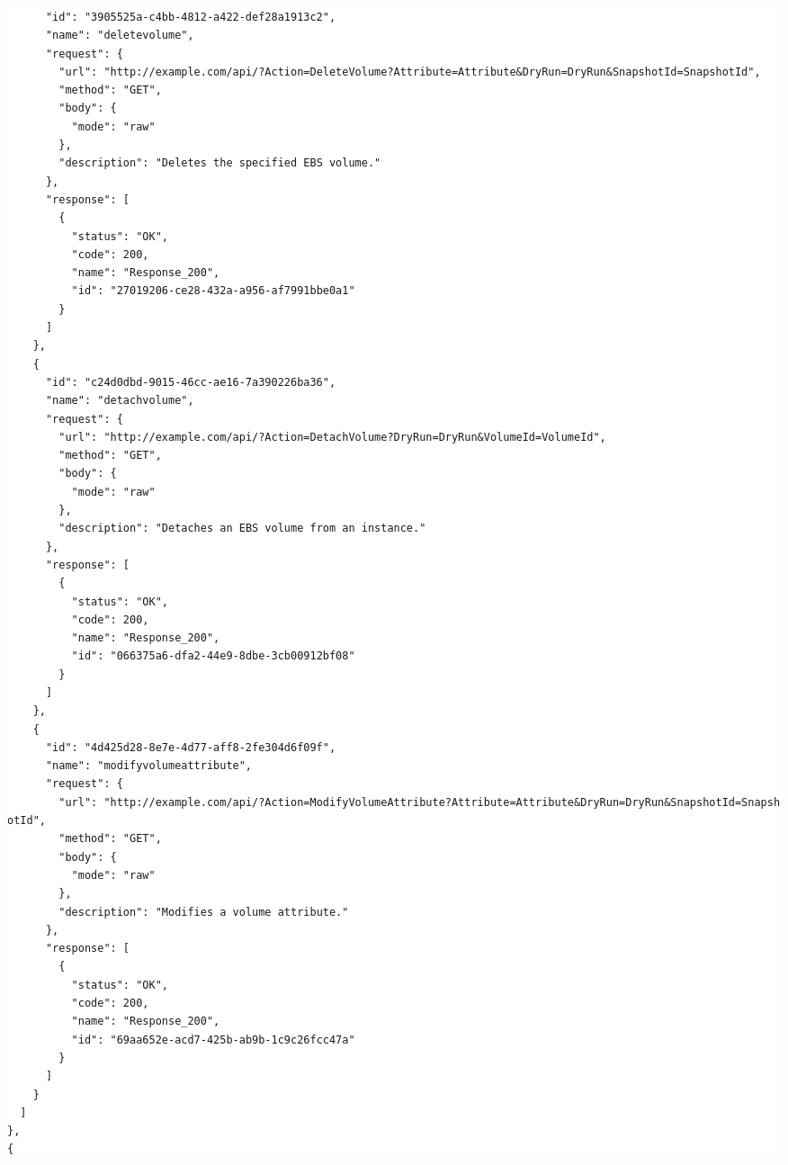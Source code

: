           "id": "3905525a-c4bb-4812-a422-def28a1913c2",
          "name": "deletevolume",
          "request": {
            "url": "http://example.com/api/?Action=DeleteVolume?Attribute=Attribute&DryRun=DryRun&SnapshotId=SnapshotId",
            "method": "GET",
            "body": {
              "mode": "raw"
            },
            "description": "Deletes the specified EBS volume."
          },
          "response": [
            {
              "status": "OK",
              "code": 200,
              "name": "Response_200",
              "id": "27019206-ce28-432a-a956-af7991bbe0a1"
            }
          ]
        },
        {
          "id": "c24d0dbd-9015-46cc-ae16-7a390226ba36",
          "name": "detachvolume",
          "request": {
            "url": "http://example.com/api/?Action=DetachVolume?DryRun=DryRun&VolumeId=VolumeId",
            "method": "GET",
            "body": {
              "mode": "raw"
            },
            "description": "Detaches an EBS volume from an instance."
          },
          "response": [
            {
              "status": "OK",
              "code": 200,
              "name": "Response_200",
              "id": "066375a6-dfa2-44e9-8dbe-3cb00912bf08"
            }
          ]
        },
        {
          "id": "4d425d28-8e7e-4d77-aff8-2fe304d6f09f",
          "name": "modifyvolumeattribute",
          "request": {
            "url": "http://example.com/api/?Action=ModifyVolumeAttribute?Attribute=Attribute&DryRun=DryRun&SnapshotId=SnapshotId",
            "method": "GET",
            "body": {
              "mode": "raw"
            },
            "description": "Modifies a volume attribute."
          },
          "response": [
            {
              "status": "OK",
              "code": 200,
              "name": "Response_200",
              "id": "69aa652e-acd7-425b-ab9b-1c9c26fcc47a"
            }
          ]
        }
      ]
    },
    {